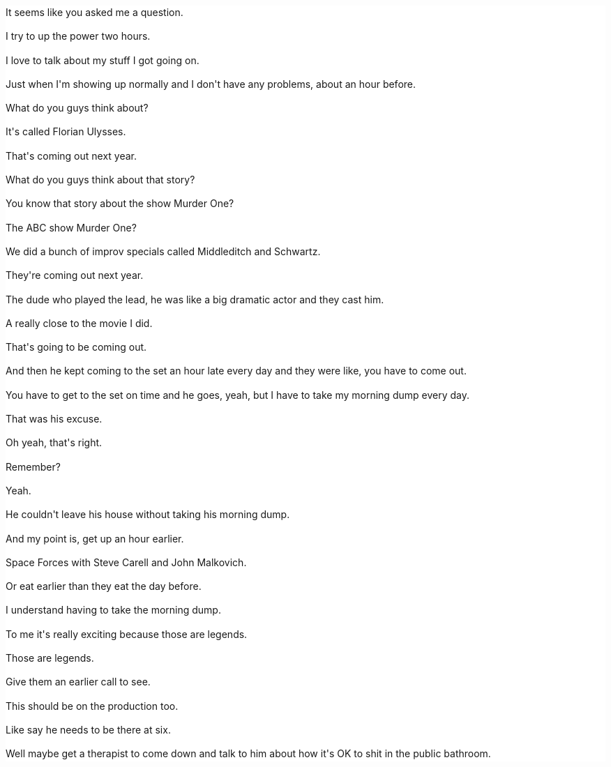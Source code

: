It seems like you asked me a question.

I try to up the power two hours.

I love to talk about my stuff I got going on.

Just when I'm showing up normally and I don't have any problems, about an hour before.

What do you guys think about?

It's called Florian Ulysses.

That's coming out next year.

What do you guys think about that story?

You know that story about the show Murder One?

The ABC show Murder One?

We did a bunch of improv specials called Middleditch and Schwartz.

They're coming out next year.

The dude who played the lead, he was like a big dramatic actor and they cast him.

A really close to the movie I did.

That's going to be coming out.

And then he kept coming to the set an hour late every day and they were like, you have to come out.

You have to get to the set on time and he goes, yeah, but I have to take my morning dump every day.

That was his excuse.

Oh yeah, that's right.

Remember?

Yeah.

He couldn't leave his house without taking his morning dump.

And my point is, get up an hour earlier.

Space Forces with Steve Carell and John Malkovich.

Or eat earlier than they eat the day before.

I understand having to take the morning dump.

To me it's really exciting because those are legends.

Those are legends.

Give them an earlier call to see.

This should be on the production too.

Like say he needs to be there at six.

Well maybe get a therapist to come down and talk to him about how it's OK to shit in the public bathroom.
